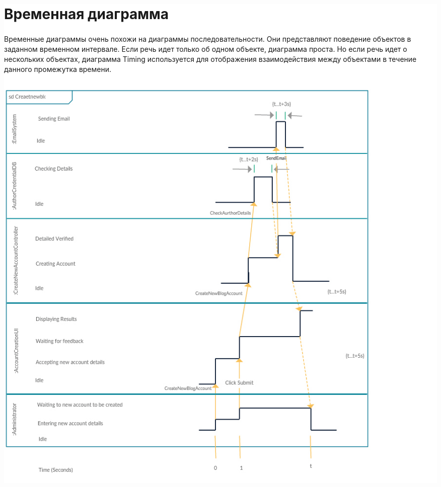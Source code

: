# Временная диаграмма

Временные диаграммы очень похожи на диаграммы последовательности. Они представляют поведение объектов в заданном временном интервале. Если речь идет только об одном объекте, диаграмма проста. Но если речь идет о нескольких объектах, диаграмма Timing используется для отображения взаимодействия между объектами в течение данного промежутка времени.

![alt text](image/image15.png)
